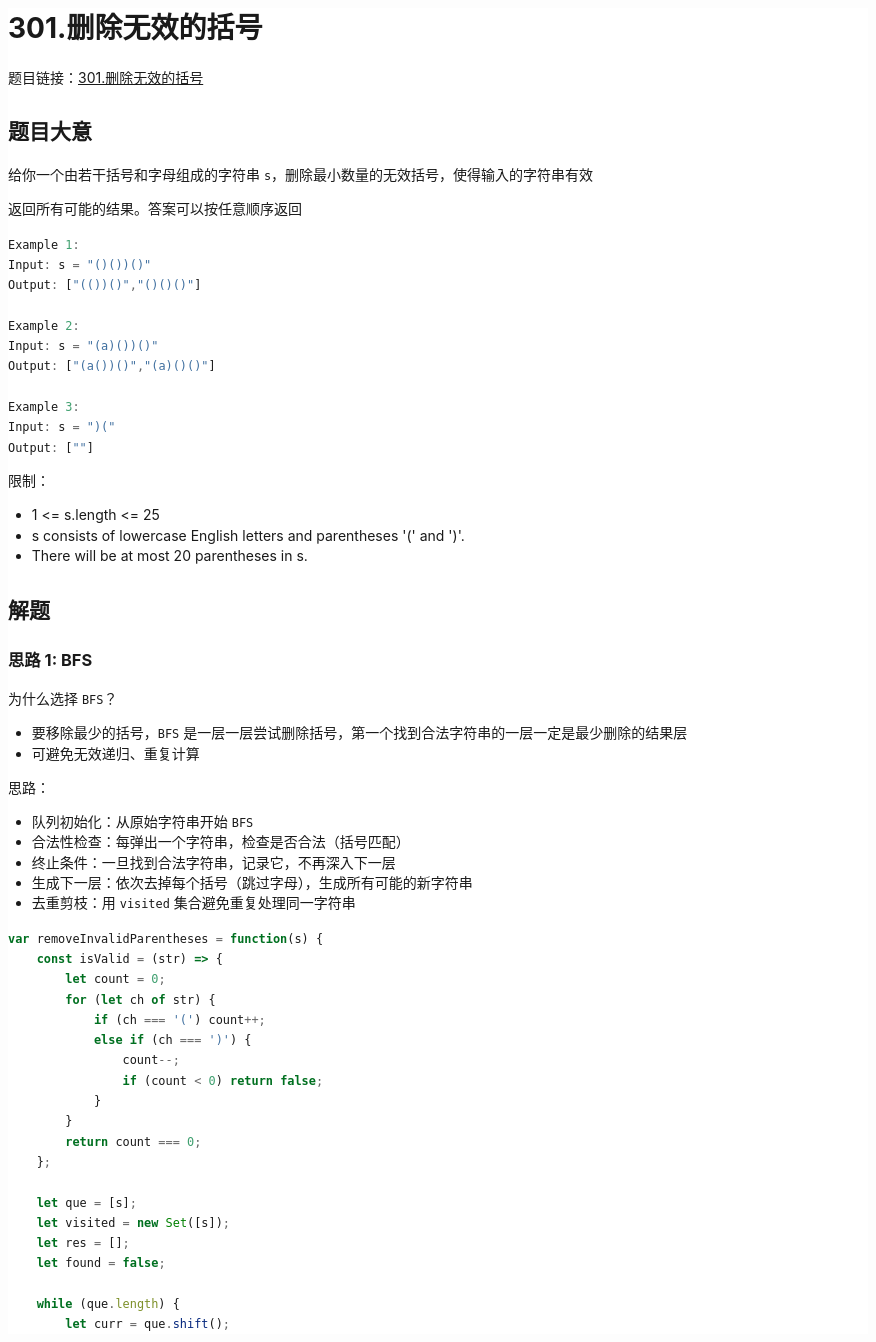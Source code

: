 # 301.删除无效的括号

题目链接：[301.删除无效的括号](https://leetcode.cn/problems/remove-invalid-parentheses/)

## 题目大意

给你一个由若干括号和字母组成的字符串 `s`，删除最小数量的无效括号，使得输入的字符串有效

返回所有可能的结果。答案可以按任意顺序返回

```js
Example 1:
Input: s = "()())()"
Output: ["(())()","()()()"]

Example 2:
Input: s = "(a)())()"
Output: ["(a())()","(a)()()"]

Example 3:
Input: s = ")("
Output: [""]
```

限制：
- 1 <= s.length <= 25
- s consists of lowercase English letters and parentheses '(' and ')'.
- There will be at most 20 parentheses in s.

## 解题

### 思路 1: BFS

为什么选择 `BFS`？
- 要移除最少的括号，`BFS` 是一层一层尝试删除括号，第一个找到合法字符串的一层一定是最少删除的结果层
- 可避免无效递归、重复计算

思路：
- 队列初始化：从原始字符串开始 `BFS`
- 合法性检查：每弹出一个字符串，检查是否合法（括号匹配）
- 终止条件：一旦找到合法字符串，记录它，不再深入下一层
- 生成下一层：依次去掉每个括号（跳过字母），生成所有可能的新字符串
- 去重剪枝：用 `visited` 集合避免重复处理同一字符串

```js
var removeInvalidParentheses = function(s) {
    const isValid = (str) => {
        let count = 0;
        for (let ch of str) {
            if (ch === '(') count++;
            else if (ch === ')') {
                count--;
                if (count < 0) return false;
            }
        }
        return count === 0;
    };

    let que = [s];
    let visited = new Set([s]);
    let res = [];
    let found = false;

    while (que.length) {
        let curr = que.shift();
```
